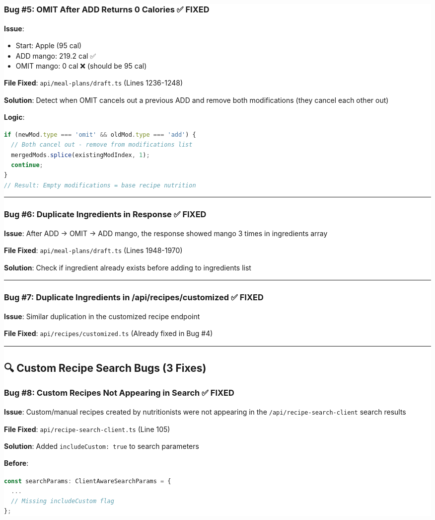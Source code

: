 ### Bug #5: OMIT After ADD Returns 0 Calories ✅ FIXED
**Issue**: 
- Start: Apple (95 cal)
- ADD mango: 219.2 cal ✅
- OMIT mango: 0 cal ❌ (should be 95 cal)

**File Fixed**: `api/meal-plans/draft.ts` (Lines 1236-1248)

**Solution**: Detect when OMIT cancels out a previous ADD and remove both modifications (they cancel each other out)

**Logic**:
```typescript
if (newMod.type === 'omit' && oldMod.type === 'add') {
  // Both cancel out - remove from modifications list
  mergedMods.splice(existingModIndex, 1);
  continue;
}
// Result: Empty modifications = base recipe nutrition
```

---

### Bug #6: Duplicate Ingredients in Response ✅ FIXED
**Issue**: After ADD → OMIT → ADD mango, the response showed mango 3 times in ingredients array

**File Fixed**: `api/meal-plans/draft.ts` (Lines 1948-1970)

**Solution**: Check if ingredient already exists before adding to ingredients list

---

### Bug #7: Duplicate Ingredients in /api/recipes/customized ✅ FIXED
**Issue**: Similar duplication in the customized recipe endpoint

**File Fixed**: `api/recipes/customized.ts` (Already fixed in Bug #4)

---

## 🔍 Custom Recipe Search Bugs (3 Fixes)

### Bug #8: Custom Recipes Not Appearing in Search ✅ FIXED
**Issue**: Custom/manual recipes created by nutritionists were not appearing in the `/api/recipe-search-client` search results

**File Fixed**: `api/recipe-search-client.ts` (Line 105)

**Solution**: Added `includeCustom: true` to search parameters

**Before**:
```typescript
const searchParams: ClientAwareSearchParams = {
  ...
  // Missing includeCustom flag
};
```

